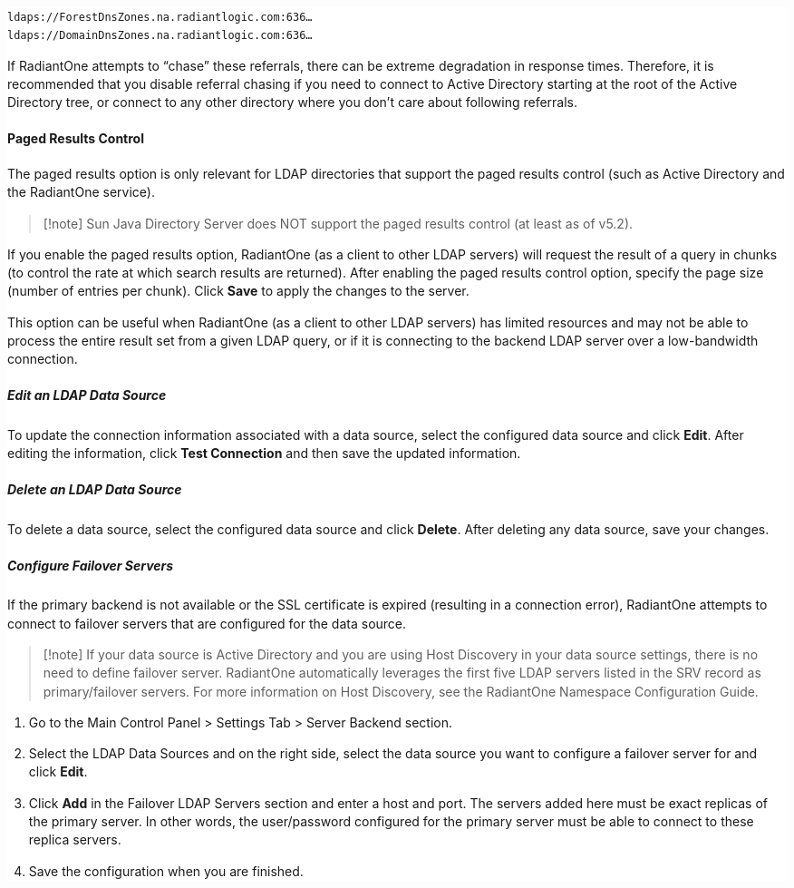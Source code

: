 `ldaps://ForestDnsZones.na.radiantlogic.com:636…`
<br> `ldaps://DomainDnsZones.na.radiantlogic.com:636…`

If RadiantOne attempts to “chase” these referrals, there can be extreme degradation in response times. Therefore, it is recommended that you disable referral chasing if you need to connect to Active Directory starting at the root of the Active Directory tree, or connect to any other directory where you don’t care about following referrals.

#### Paged Results Control

The paged results option is only relevant for LDAP directories that support the paged results control (such as Active Directory and the RadiantOne service).

>[!note] Sun Java Directory Server does NOT support the paged results control (at least as of v5.2).

If you enable the paged results option, RadiantOne (as a client to other LDAP servers) will request the result of a query in chunks (to control the rate at which search results are returned). After enabling the paged results control option, specify the page size (number of entries per chunk). Click **Save** to apply the changes to the server.

This option can be useful when RadiantOne (as a client to other LDAP servers) has limited resources and may not be able to process the entire result set from a given LDAP query, or if it is connecting to the backend LDAP server over a low-bandwidth connection.

##### Edit an LDAP Data Source

To update the connection information associated with a data source, select the configured data source and click **Edit**. After editing the information, click **Test Connection** and then save the updated information.

##### Delete an LDAP Data Source

To delete a data source, select the configured data source and click **Delete**. After deleting any data source, save your changes.

##### Configure Failover Servers

If the primary backend is not available or the SSL certificate is expired (resulting in a connection error), RadiantOne attempts to connect to failover servers that are configured for the data source.

>[!note] If your data source is Active Directory and you are using Host Discovery in your data source settings, there is no need to define failover server. RadiantOne automatically leverages the first five LDAP servers listed in the SRV record as primary/failover servers. For more information on Host Discovery, see the RadiantOne Namespace Configuration Guide.

1.	Go to the Main Control Panel > Settings Tab > Server Backend section.

2.	Select the LDAP Data Sources and on the right side, select the data source you want to configure a failover server for and click **Edit**.

3.	Click **Add** in the Failover LDAP Servers section and enter a host and port. The servers added here must be exact replicas of the primary server. In other words, the user/password configured for the primary server must be able to connect to these replica servers.

4.	Save the configuration when you are finished.
